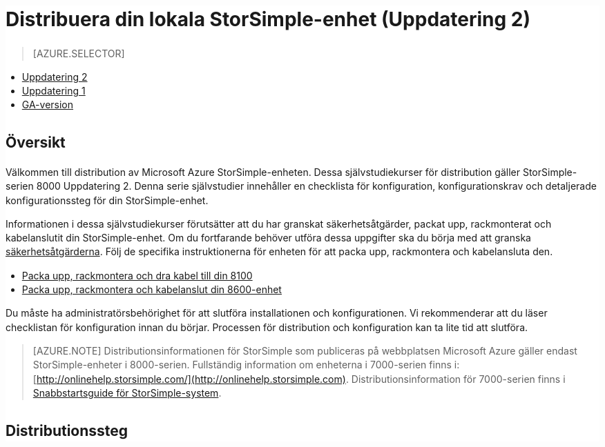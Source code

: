 <properties 
   pageTitle="Distribuera din StorSimple-enhet (Uppdatering 2) | Microsoft Azure"
   description="Beskriver stegen och bästa praxis för att distribuera StorSimple-enheten och tjänsten för Uppdatering 2."
   services="storsimple"
   documentationCenter="NA"
   authors="alkohli"
   manager="carmonm"
   editor="" />
<tags 
   ms.service="storsimple"
   ms.devlang="NA"
   ms.topic="hero-article"
   ms.tgt_pltfrm="NA"
   ms.workload="NA"
   ms.date="08/16/2016"
   ms.author="alkohli" />


# Distribuera din lokala StorSimple-enhet (Uppdatering 2)

> [AZURE.SELECTOR]
- [Uppdatering 2](../articles/storsimple/storsimple-deployment-walkthrough-u2.md)
- [Uppdatering 1](../articles/storsimple/storsimple-deployment-walkthrough-u1.md)
- [GA-version](../articles/storsimple/storsimple-deployment-walkthrough.md)

## Översikt

Välkommen till distribution av Microsoft Azure StorSimple-enheten. Dessa självstudiekurser för distribution gäller StorSimple-serien 8000 Uppdatering 2. Denna serie självstudier innehåller en checklista för konfiguration, konfigurationskrav och detaljerade konfigurationssteg för din StorSimple-enhet.

Informationen i dessa självstudiekurser förutsätter att du har granskat säkerhetsåtgärder, packat upp, rackmonterat och kabelanslutit din StorSimple-enhet. Om du fortfarande behöver utföra dessa uppgifter ska du börja med att granska [säkerhetsåtgärderna](storsimple-safety.md). Följ de specifika instruktionerna för enheten för att packa upp, rackmontera och kabelansluta den.

- [Packa upp, rackmontera och dra kabel till din 8100](storsimple-8100-hardware-installation.md)
- [Packa upp, rackmontera och kabelanslut din 8600-enhet](storsimple-8600-hardware-installation.md)

Du måste ha administratörsbehörighet för att slutföra installationen och konfigurationen. Vi rekommenderar att du läser checklistan för konfiguration innan du börjar. Processen för distribution och konfiguration kan ta lite tid att slutföra.

> [AZURE.NOTE] Distributionsinformationen för StorSimple som publiceras på webbplatsen Microsoft Azure gäller endast StorSimple-enheter i 8000-serien. Fullständig information om enheterna i 7000-serien finns i: [http://onlinehelp.storsimple.com/](http://onlinehelp.storsimple.com). Distributionsinformation för 7000-serien finns i [Snabbstartsguide för StorSimple-system](http://onlinehelp.storsimple.com/111_Appliance/).

## Distributionssteg
